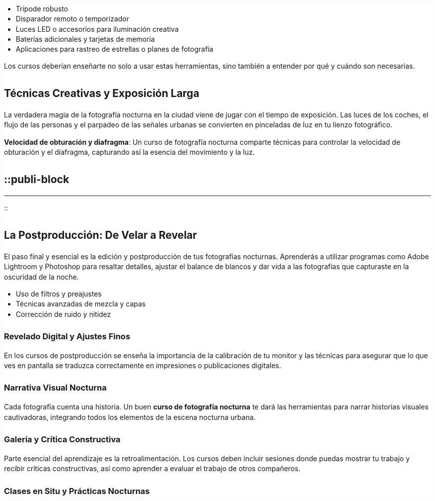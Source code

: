 - Trípode robusto
- Disparador remoto o temporizador
- Luces LED o accesorios para iluminación creativa
- Baterías adicionales y tarjetas de memoria
- Aplicaciones para rastreo de estrellas o planes de fotografía

Los cursos deberían enseñarte no solo a usar estas herramientas, sino también a entender por qué y cuándo son necesarias.

## Técnicas Creativas y Exposición Larga

La verdadera magia de la fotografía nocturna en la ciudad viene de jugar con el tiempo de exposición. Las luces de los coches, el flujo de las personas y el parpadeo de las señales urbanas se convierten en pinceladas de luz en tu lienzo fotográfico.

**Velocidad de obturación y diafragma**: Un curso de fotografía nocturna comparte técnicas para controlar la velocidad de obturación y el diafragma, capturando así la esencia del movimiento y la luz.


  ::publi-block
  ---
  ---
  ::
  
  
## La Postproducción: De Velar a Revelar

El paso final y esencial es la edición y postproducción de tus fotografías nocturnas. Aprenderás a utilizar programas como Adobe Lightroom y Photoshop para resaltar detalles, ajustar el balance de blancos y dar vida a las fotografías que capturaste en la oscuridad de la noche.

- Uso de filtros y preajustes
- Técnicas avanzadas de mezcla y capas
- Corrección de ruido y nitidez

### Revelado Digital y Ajustes Finos

En los cursos de postproducción se enseña la importancia de la calibración de tu monitor y las técnicas para asegurar que lo que ves en pantalla se traduzca correctamente en impresiones o publicaciones digitales.

### Narrativa Visual Nocturna

Cada fotografía cuenta una historia. Un buen **curso de fotografía nocturna** te dará las herramientas para narrar historias visuales cautivadoras, integrando todos los elementos de la escena nocturna urbana.

### Galería y Crítica Constructiva

Parte esencial del aprendizaje es la retroalimentación. Los cursos deben incluir sesiones donde puedas mostrar tu trabajo y recibir críticas constructivas, así como aprender a evaluar el trabajo de otros compañeros.

### Clases en Situ y Prácticas Nocturnas
